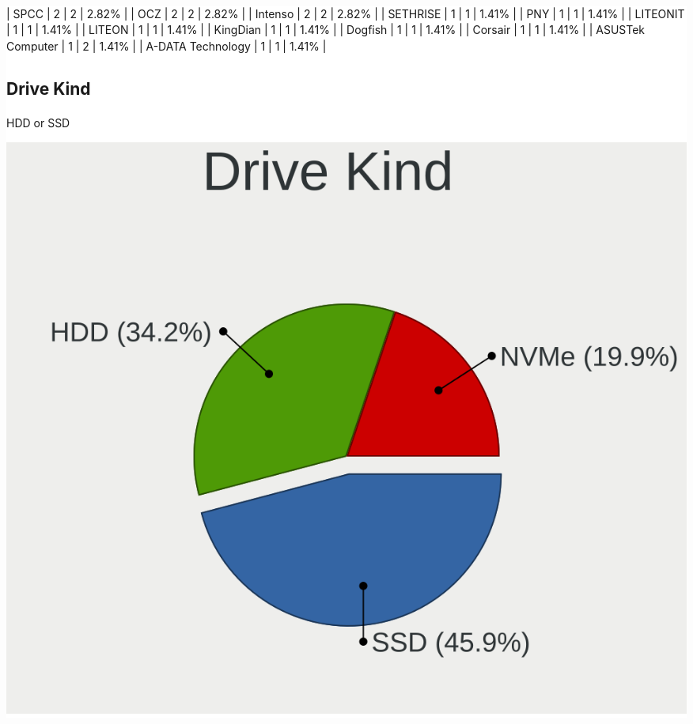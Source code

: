 | SPCC                | 2         | 2      | 2.82%   |
| OCZ                 | 2         | 2      | 2.82%   |
| Intenso             | 2         | 2      | 2.82%   |
| SETHRISE            | 1         | 1      | 1.41%   |
| PNY                 | 1         | 1      | 1.41%   |
| LITEONIT            | 1         | 1      | 1.41%   |
| LITEON              | 1         | 1      | 1.41%   |
| KingDian            | 1         | 1      | 1.41%   |
| Dogfish             | 1         | 1      | 1.41%   |
| Corsair             | 1         | 1      | 1.41%   |
| ASUSTek Computer    | 1         | 2      | 1.41%   |
| A-DATA Technology   | 1         | 1      | 1.41%   |

Drive Kind
----------

HDD or SSD

![Drive Kind](./images/pie_chart_bsd/drive_kind.svg)
